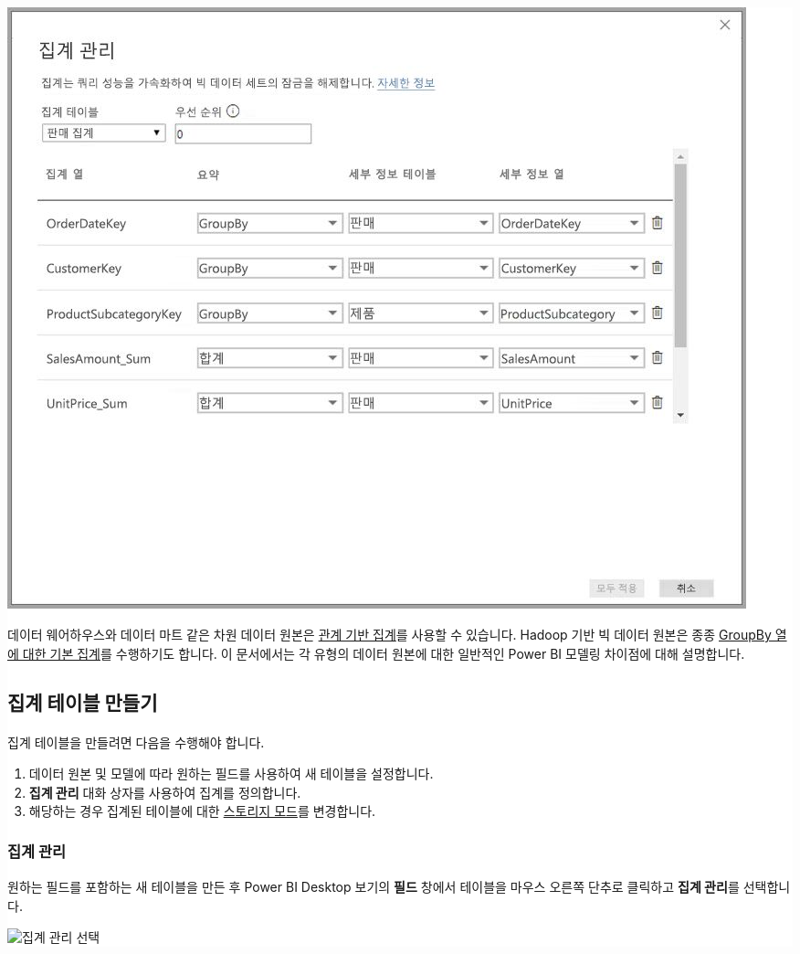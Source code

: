 ![Microsoft Power BI Desktop의 집계](media/desktop-aggregations/aggregations_07.jpg)

데이터 웨어하우스와 데이터 마트 같은 차원 데이터 원본은 [관계 기반 집계](#aggregation-based-on-relationships)를 사용할 수 있습니다. Hadoop 기반 빅 데이터 원본은 종종 [GroupBy 열에 대한 기본 집계](#aggregation-based-on-groupby-columns)를 수행하기도 합니다. 이 문서에서는 각 유형의 데이터 원본에 대한 일반적인 Power BI 모델링 차이점에 대해 설명합니다.

## <a name="create-an-aggregated-table"></a>집계 테이블 만들기

집계 테이블을 만들려면 다음을 수행해야 합니다.
1. 데이터 원본 및 모델에 따라 원하는 필드를 사용하여 새 테이블을 설정합니다. 
1. **집계 관리** 대화 상자를 사용하여 집계를 정의합니다.
1. 해당하는 경우 집계된 테이블에 대한 [스토리지 모드](#storage-modes)를 변경합니다. 

### <a name="manage-aggregations"></a>집계 관리

원하는 필드를 포함하는 새 테이블을 만든 후 Power BI Desktop 보기의 **필드** 창에서 테이블을 마우스 오른쪽 단추로 클릭하고 **집계 관리**를 선택합니다.

![집계 관리 선택](media/desktop-aggregations/aggregations-06.png)
